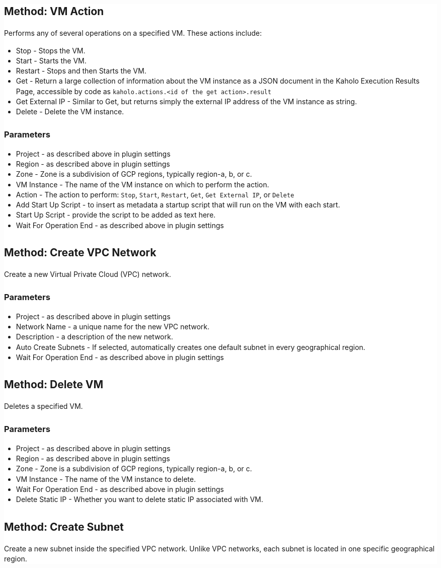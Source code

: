## Method: VM Action
Performs any of several operations on a specified VM. These actions include:
* Stop - Stops the VM.
* Start - Starts the VM.
* Restart - Stops and then Starts the VM.
* Get - Return a large collection of information about the VM instance as a JSON document in the Kaholo Execution Results Page, accessible by code as `kaholo.actions.<id of the get action>.result`
* Get External IP - Similar to Get, but returns simply the external IP address of the VM instance as string.
* Delete - Delete the VM instance.

### Parameters
* Project - as described above in plugin settings
* Region - as described above in plugin settings
* Zone - Zone is a subdivision of GCP regions, typically region-a, b, or c.
* VM Instance - The name of the VM instance on which to perform the action.
* Action - The action to perform: `Stop`, `Start`, `Restart`, `Get`, `Get External IP`, or `Delete`
* Add Start Up Script - to insert as metadata a startup script that will run on the VM with each start.
* Start Up Script - provide the script to be added as text here.
* Wait For Operation End - as described above in plugin settings

## Method: Create VPC Network
Create a new Virtual Private Cloud (VPC) network. 

### Parameters
* Project - as described above in plugin settings
* Network Name - a unique name for the new VPC network.
* Description - a description of the new network.
* Auto Create Subnets - If selected, automatically creates one default subnet in every geographical region.
* Wait For Operation End - as described above in plugin settings

## Method: Delete VM
Deletes a specified VM. 

### Parameters
* Project - as described above in plugin settings
* Region - as described above in plugin settings
* Zone - Zone is a subdivision of GCP regions, typically region-a, b, or c.
* VM Instance - The name of the VM instance to delete.
* Wait For Operation End - as described above in plugin settings
* Delete Static IP - Whether you want to delete static IP associated with VM.

## Method: Create Subnet
Create a new subnet inside the specified VPC network. Unlike VPC networks, each subnet is located in one specific geographical region.
